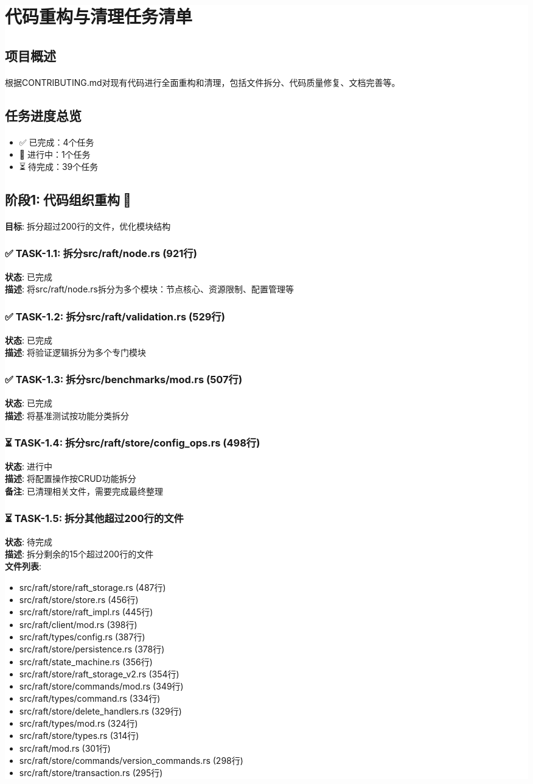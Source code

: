 # 代码重构与清理任务清单

## 项目概述

根据CONTRIBUTING.md对现有代码进行全面重构和清理，包括文件拆分、代码质量修复、文档完善等。

## 任务进度总览

- ✅ 已完成：4个任务
- 🔄 进行中：1个任务  
- ⏳ 待完成：39个任务

## 阶段1: 代码组织重构 🔄

**目标**: 拆分超过200行的文件，优化模块结构

### ✅ TASK-1.1: 拆分src/raft/node.rs (921行)

**状态**: 已完成  
**描述**: 将src/raft/node.rs拆分为多个模块：节点核心、资源限制、配置管理等

### ✅ TASK-1.2: 拆分src/raft/validation.rs (529行)

**状态**: 已完成  
**描述**: 将验证逻辑拆分为多个专门模块

### ✅ TASK-1.3: 拆分src/benchmarks/mod.rs (507行)

**状态**: 已完成  
**描述**: 将基准测试按功能分类拆分

### ⏳ TASK-1.4: 拆分src/raft/store/config_ops.rs (498行)

**状态**: 进行中  
**描述**: 将配置操作按CRUD功能拆分  
**备注**: 已清理相关文件，需要完成最终整理

### ⏳ TASK-1.5: 拆分其他超过200行的文件

**状态**: 待完成  
**描述**: 拆分剩余的15个超过200行的文件  
**文件列表**:

- src/raft/store/raft_storage.rs (487行)
- src/raft/store/store.rs (456行)
- src/raft/store/raft_impl.rs (445行)
- src/raft/client/mod.rs (398行)
- src/raft/types/config.rs (387行)
- src/raft/store/persistence.rs (378行)
- src/raft/state_machine.rs (356行)
- src/raft/store/raft_storage_v2.rs (354行)
- src/raft/store/commands/mod.rs (349行)
- src/raft/types/command.rs (334行)
- src/raft/store/delete_handlers.rs (329行)
- src/raft/types/mod.rs (324行)
- src/raft/store/types.rs (314行)
- src/raft/mod.rs (301行)
- src/raft/store/commands/version_commands.rs (298行)
- src/raft/store/transaction.rs (295行)
